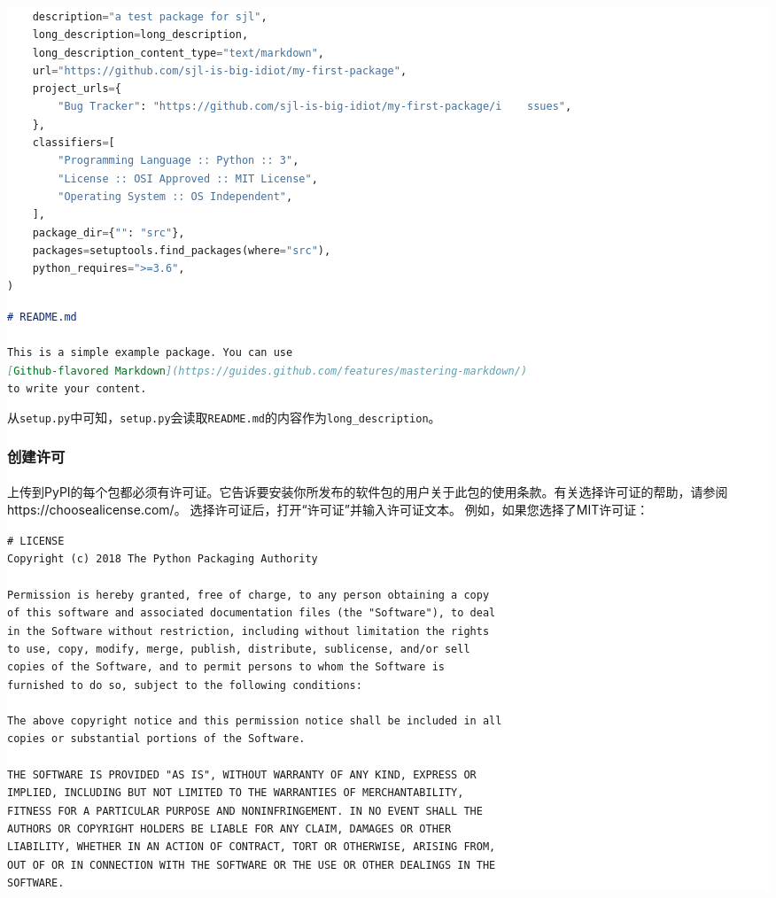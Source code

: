 ```python
    description="a test package for sjl",
    long_description=long_description,
    long_description_content_type="text/markdown",
    url="https://github.com/sjl-is-big-idiot/my-first-package",
    project_urls={
        "Bug Tracker": "https://github.com/sjl-is-big-idiot/my-first-package/i    ssues",
    },
    classifiers=[
        "Programming Language :: Python :: 3",
        "License :: OSI Approved :: MIT License",
        "Operating System :: OS Independent",
    ],
    package_dir={"": "src"},
    packages=setuptools.find_packages(where="src"),
    python_requires=">=3.6",
) 
```

```markdown
# README.md

This is a simple example package. You can use
[Github-flavored Markdown](https://guides.github.com/features/mastering-markdown/)
to write your content.
```

从`setup.py`中可知，`setup.py`会读取`README.md`的内容作为`long_description`。

### 创建许可

上传到PyPI的每个包都必须有许可证。它告诉要安装你所发布的软件包的用户关于此包的使用条款。有关选择许可证的帮助，请参阅https://choosealicense.com/。 选择许可证后，打开“许可证”并输入许可证文本。 例如，如果您选择了MIT许可证：

```txt
# LICENSE
Copyright (c) 2018 The Python Packaging Authority

Permission is hereby granted, free of charge, to any person obtaining a copy
of this software and associated documentation files (the "Software"), to deal
in the Software without restriction, including without limitation the rights
to use, copy, modify, merge, publish, distribute, sublicense, and/or sell
copies of the Software, and to permit persons to whom the Software is
furnished to do so, subject to the following conditions:

The above copyright notice and this permission notice shall be included in all
copies or substantial portions of the Software.

THE SOFTWARE IS PROVIDED "AS IS", WITHOUT WARRANTY OF ANY KIND, EXPRESS OR
IMPLIED, INCLUDING BUT NOT LIMITED TO THE WARRANTIES OF MERCHANTABILITY,
FITNESS FOR A PARTICULAR PURPOSE AND NONINFRINGEMENT. IN NO EVENT SHALL THE
AUTHORS OR COPYRIGHT HOLDERS BE LIABLE FOR ANY CLAIM, DAMAGES OR OTHER
LIABILITY, WHETHER IN AN ACTION OF CONTRACT, TORT OR OTHERWISE, ARISING FROM,
OUT OF OR IN CONNECTION WITH THE SOFTWARE OR THE USE OR OTHER DEALINGS IN THE
SOFTWARE.
```

